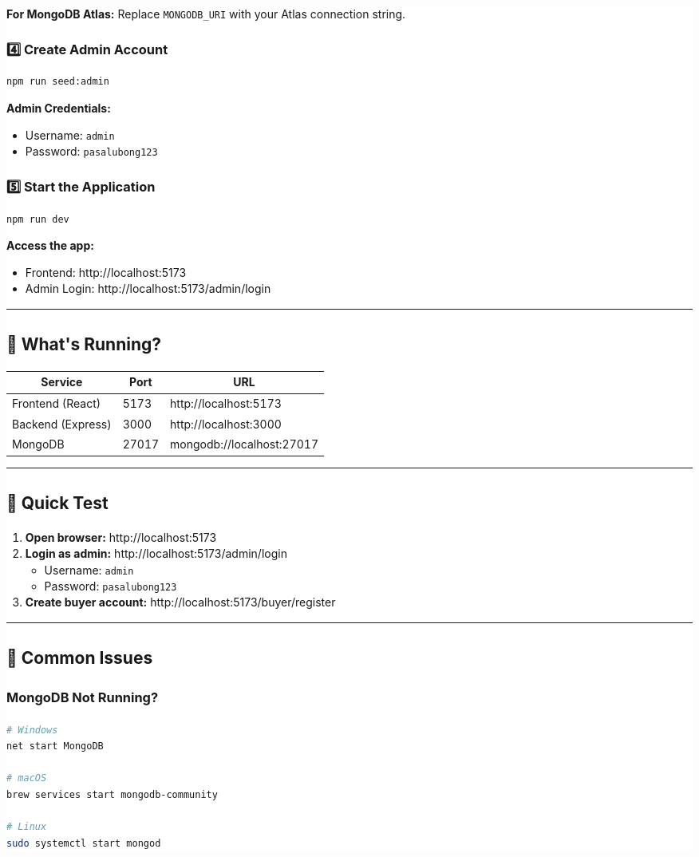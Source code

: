 **For MongoDB Atlas:** Replace `MONGODB_URI` with your Atlas connection string.

### 4️⃣ Create Admin Account

```bash
npm run seed:admin
```

**Admin Credentials:**
- Username: `admin`
- Password: `pasalubong123`

### 5️⃣ Start the Application

```bash
npm run dev
```

**Access the app:**
- Frontend: http://localhost:5173
- Admin Login: http://localhost:5173/admin/login

---

## 🎯 What's Running?

| Service | Port | URL |
|---------|------|-----|
| Frontend (React) | 5173 | http://localhost:5173 |
| Backend (Express) | 3000 | http://localhost:3000 |
| MongoDB | 27017 | mongodb://localhost:27017 |

---

## 🧪 Quick Test

1. **Open browser:** http://localhost:5173
2. **Login as admin:** http://localhost:5173/admin/login
   - Username: `admin`
   - Password: `pasalubong123`
3. **Create buyer account:** http://localhost:5173/buyer/register

---

## 🔧 Common Issues

### MongoDB Not Running?
```bash
# Windows
net start MongoDB

# macOS
brew services start mongodb-community

# Linux
sudo systemctl start mongod
```
